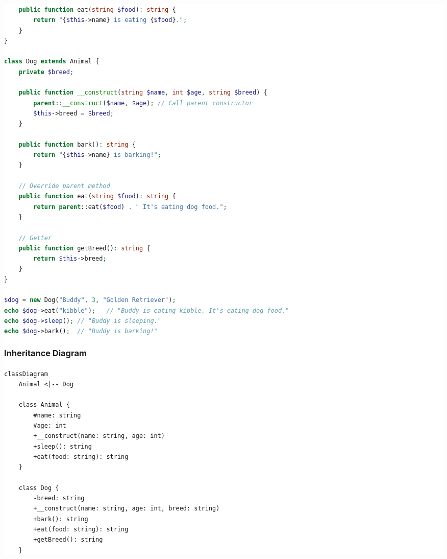 ```php
    public function eat(string $food): string {
        return "{$this->name} is eating {$food}.";
    }
}

class Dog extends Animal {
    private $breed;
    
    public function __construct(string $name, int $age, string $breed) {
        parent::__construct($name, $age); // Call parent constructor
        $this->breed = $breed;
    }
    
    public function bark(): string {
        return "{$this->name} is barking!";
    }
    
    // Override parent method
    public function eat(string $food): string {
        return parent::eat($food) . " It's eating dog food.";
    }
    
    // Getter
    public function getBreed(): string {
        return $this->breed;
    }
}

$dog = new Dog("Buddy", 3, "Golden Retriever");
echo $dog->eat("kibble");   // "Buddy is eating kibble. It's eating dog food."
echo $dog->sleep(); // "Buddy is sleeping."
echo $dog->bark();  // "Buddy is barking!"
```

### Inheritance Diagram

```mermaid
classDiagram
    Animal <|-- Dog
    
    class Animal {
        #name: string
        #age: int
        +__construct(name: string, age: int)
        +sleep(): string
        +eat(food: string): string
    }
    
    class Dog {
        -breed: string
        +__construct(name: string, age: int, breed: string)
        +bark(): string
        +eat(food: string): string
        +getBreed(): string
    }
```
